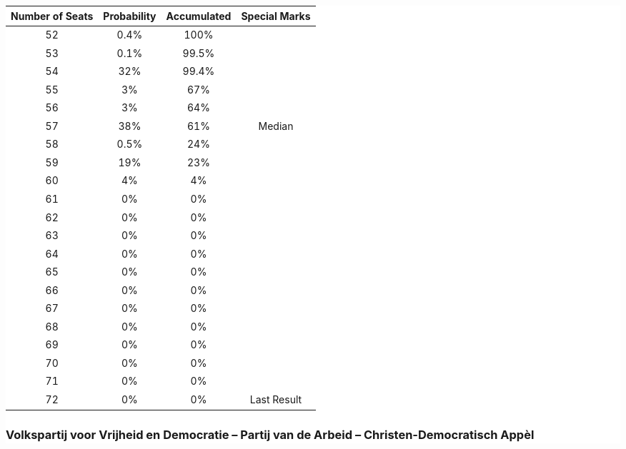 | Number of Seats | Probability | Accumulated | Special Marks |
|:---------------:|:-----------:|:-----------:|:-------------:|
| 52 | 0.4% | 100% |  |
| 53 | 0.1% | 99.5% |  |
| 54 | 32% | 99.4% |  |
| 55 | 3% | 67% |  |
| 56 | 3% | 64% |  |
| 57 | 38% | 61% | Median |
| 58 | 0.5% | 24% |  |
| 59 | 19% | 23% |  |
| 60 | 4% | 4% |  |
| 61 | 0% | 0% |  |
| 62 | 0% | 0% |  |
| 63 | 0% | 0% |  |
| 64 | 0% | 0% |  |
| 65 | 0% | 0% |  |
| 66 | 0% | 0% |  |
| 67 | 0% | 0% |  |
| 68 | 0% | 0% |  |
| 69 | 0% | 0% |  |
| 70 | 0% | 0% |  |
| 71 | 0% | 0% |  |
| 72 | 0% | 0% | Last Result |

### Volkspartij voor Vrijheid en Democratie – Partij van de Arbeid – Christen-Democratisch Appèl
